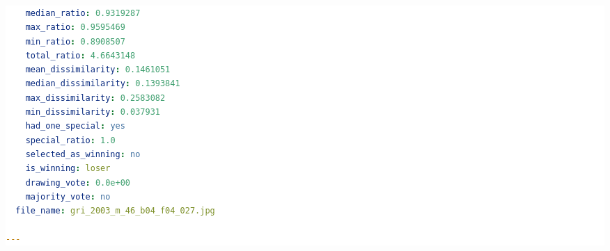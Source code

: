 ```yaml
    median_ratio: 0.9319287
    max_ratio: 0.9595469
    min_ratio: 0.8908507
    total_ratio: 4.6643148
    mean_dissimilarity: 0.1461051
    median_dissimilarity: 0.1393841
    max_dissimilarity: 0.2583082
    min_dissimilarity: 0.037931
    had_one_special: yes
    special_ratio: 1.0
    selected_as_winning: no
    is_winning: loser
    drawing_vote: 0.0e+00
    majority_vote: no
  file_name: gri_2003_m_46_b04_f04_027.jpg

---
```

